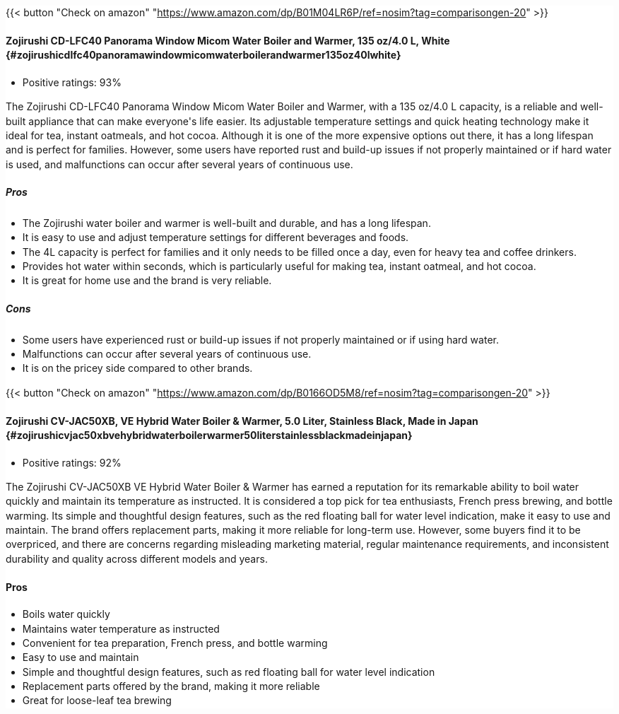 {{< button "Check on amazon" "https://www.amazon.com/dp/B01M04LR6P/ref=nosim?tag=comparisongen-20" >}}

#### Zojirushi CD-LFC40 Panorama Window Micom Water Boiler and Warmer, 135 oz/4.0 L, White {#zojirushicdlfc40panoramawindowmicomwaterboilerandwarmer135oz40lwhite}



* Positive ratings: 93%

The Zojirushi CD-LFC40 Panorama Window Micom Water Boiler and Warmer, with a 135 oz/4.0 L capacity, is a reliable and well-built appliance that can make everyone's life easier. Its adjustable temperature settings and quick heating technology make it ideal for tea, instant oatmeals, and hot cocoa. Although it is one of the more expensive options out there, it has a long lifespan and is perfect for families. However, some users have reported rust and build-up issues if not properly maintained or if hard water is used, and malfunctions can occur after several years of continuous use.

##### Pros
- The Zojirushi water boiler and warmer is well-built and durable, and has a long lifespan.
- It is easy to use and adjust temperature settings for different beverages and foods.
- The 4L capacity is perfect for families and it only needs to be filled once a day, even for heavy tea and coffee drinkers.
- Provides hot water within seconds, which is particularly useful for making tea, instant oatmeal, and hot cocoa.
- It is great for home use and the brand is very reliable.

##### Cons
- Some users have experienced rust or build-up issues if not properly maintained or if using hard water.
- Malfunctions can occur after several years of continuous use.
- It is on the pricey side compared to other brands.

{{< button "Check on amazon" "https://www.amazon.com/dp/B0166OD5M8/ref=nosim?tag=comparisongen-20" >}}

#### Zojirushi CV-JAC50XB, VE Hybrid Water Boiler & Warmer, 5.0 Liter, Stainless Black, Made in Japan {#zojirushicvjac50xbvehybridwaterboilerwarmer50literstainlessblackmadeinjapan}



* Positive ratings: 92%

The Zojirushi CV-JAC50XB VE Hybrid Water Boiler & Warmer has earned a reputation for its remarkable ability to boil water quickly and maintain its temperature as instructed. It is considered a top pick for tea enthusiasts, French press brewing, and bottle warming. Its simple and thoughtful design features, such as the red floating ball for water level indication, make it easy to use and maintain. The brand offers replacement parts, making it more reliable for long-term use. However, some buyers find it to be overpriced, and there are concerns regarding misleading marketing material, regular maintenance requirements, and inconsistent durability and quality across different models and years.

#### Pros
- Boils water quickly
- Maintains water temperature as instructed
- Convenient for tea preparation, French press, and bottle warming
- Easy to use and maintain
- Simple and thoughtful design features, such as red floating ball for water level indication
- Replacement parts offered by the brand, making it more reliable
- Great for loose-leaf tea brewing
